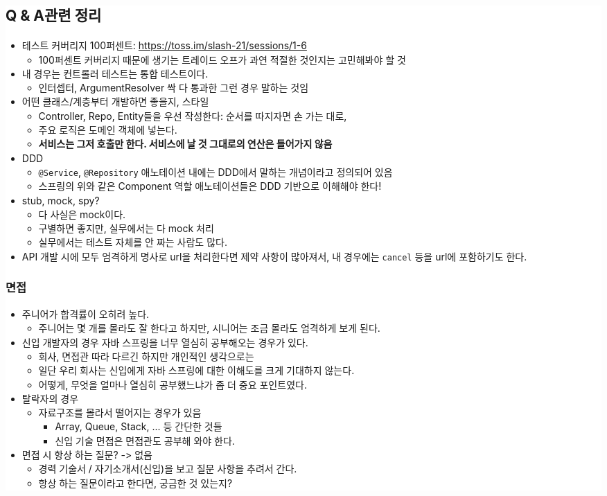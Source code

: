     



## Q & A관련 정리

- 테스트 커버리지 100퍼센트: https://toss.im/slash-21/sessions/1-6
  - 100퍼센트 커버리지 때문에 생기는 트레이드 오프가 과연 적절한 것인지는 고민해봐야 할 것
- 내 경우는 컨트롤러 테스트는 통합 테스트이다.
  - 인터셉터, ArgumentResolver 싹 다 통과한 그런 경우 말하는 것임
- 어떤 클래스/계층부터 개발하면 좋을지, 스타일
  - Controller, Repo, Entity들을 우선 작성한다: 순서를 따지자면 손 가는 대로,
  - 주요 로직은 도메인 객체에 넣는다.
  - **서비스는 그저 호출만 한다. 서비스에 날 것 그대로의 연산은 들어가지 않음**
- DDD
  - `@Service`, `@Repository` 애노테이션 내에는 DDD에서 말하는 개념이라고 정의되어 있음
  - 스프링의 위와 같은 Component 역할 애노테이션들은 DDD 기반으로 이해해야 한다!
- stub, mock, spy?
  - 다 사실은 mock이다.
  - 구별하면 좋지만, 실무에서는 다 mock 처리
  - 실무에서는 테스트 자체를 안 짜는 사람도 많다.
- API 개발 시에 모두 엄격하게 명사로 url을 처리한다면 제약 사항이 많아져서, 내 경우에는 `cancel` 등을 url에 포함하기도 한다.



### 면접 

- 주니어가 합격률이 오히려 높다.
  - 주니어는 몇 개를 몰라도 잘 한다고 하지만, 시니어는 조금 몰라도 엄격하게 보게 된다.
- 신입 개발자의 경우 자바 스프링을 너무 열심히 공부해오는 경우가 있다.
  - 회사, 면접관 따라 다르긴 하지만 개인적인 생각으로는
  - 일단 우리 회사는 신입에게 자바 스프링에 대한 이해도를 크게 기대하지 않는다.
  - 어떻게, 무엇을 얼마나 열심히 공부했느냐가 좀 더 중요 포인트였다.
- 탈락자의 경우
  - 자료구조를 몰라서 떨어지는 경우가 있음
    - Array, Queue, Stack, ... 등 간단한 것들
    - 신입 기술 면접은 면접관도 공부해 와야 한다.
- 면접 시 항상 하는 질문? -> 없음
  - 경력 기술서 / 자기소개서(신입)을 보고 질문 사항을 추려서 간다.
  - 항상 하는 질문이라고 한다면, 궁금한 것 있는지?